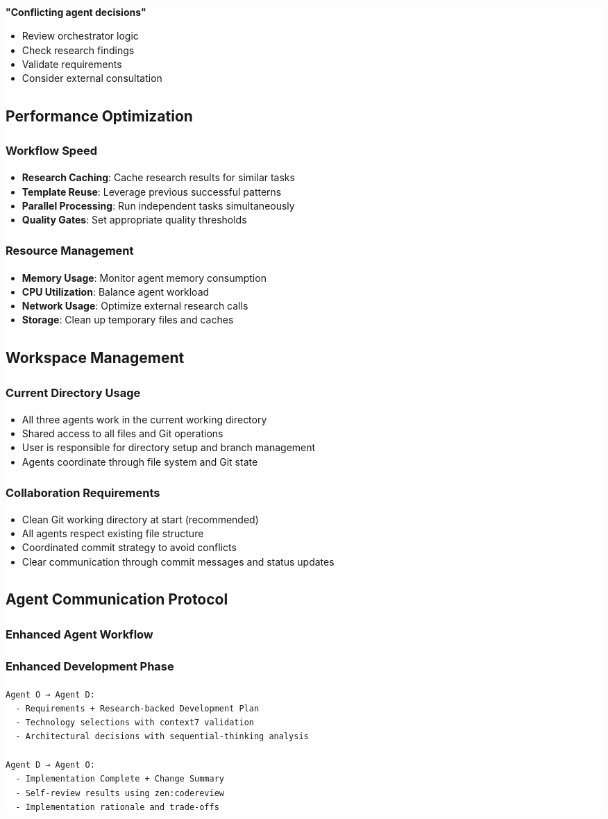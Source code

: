 **"Conflicting agent decisions"**
- Review orchestrator logic
- Check research findings
- Validate requirements
- Consider external consultation

## Performance Optimization

### Workflow Speed
- **Research Caching**: Cache research results for similar tasks
- **Template Reuse**: Leverage previous successful patterns
- **Parallel Processing**: Run independent tasks simultaneously
- **Quality Gates**: Set appropriate quality thresholds

### Resource Management
- **Memory Usage**: Monitor agent memory consumption
- **CPU Utilization**: Balance agent workload
- **Network Usage**: Optimize external research calls
- **Storage**: Clean up temporary files and caches

## Workspace Management

### Current Directory Usage
- All three agents work in the current working directory
- Shared access to all files and Git operations
- User is responsible for directory setup and branch management
- Agents coordinate through file system and Git state

### Collaboration Requirements
- Clean Git working directory at start (recommended)
- All agents respect existing file structure
- Coordinated commit strategy to avoid conflicts
- Clear communication through commit messages and status updates

## Agent Communication Protocol

### Enhanced Agent Workflow

### Enhanced Development Phase
```
Agent O → Agent D:
  - Requirements + Research-backed Development Plan
  - Technology selections with context7 validation
  - Architectural decisions with sequential-thinking analysis

Agent D → Agent O:
  - Implementation Complete + Change Summary
  - Self-review results using zen:codereview
  - Implementation rationale and trade-offs
```
